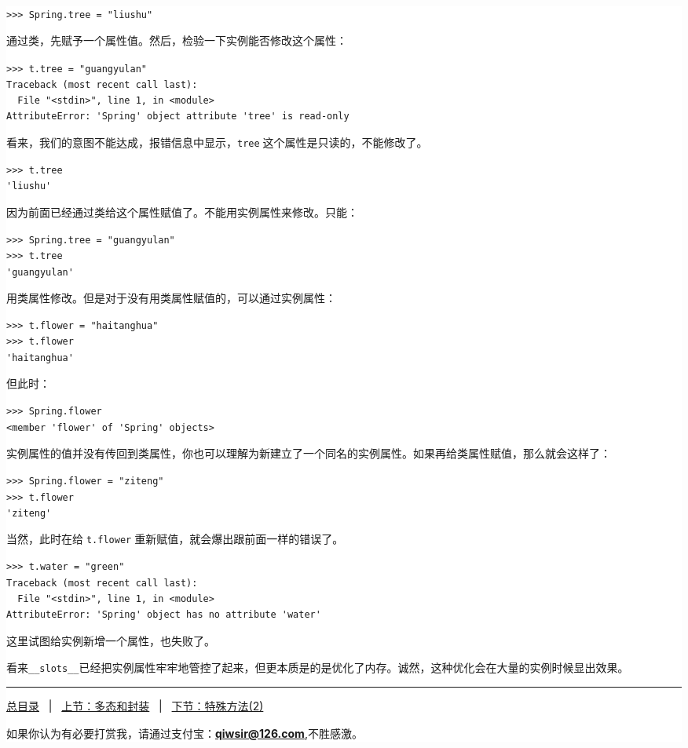     >>> Spring.tree = "liushu"

通过类，先赋予一个属性值。然后，检验一下实例能否修改这个属性：

    >>> t.tree = "guangyulan"
    Traceback (most recent call last):
      File "<stdin>", line 1, in <module>
    AttributeError: 'Spring' object attribute 'tree' is read-only

看来，我们的意图不能达成，报错信息中显示，`tree` 这个属性是只读的，不能修改了。

    >>> t.tree
    'liushu'

因为前面已经通过类给这个属性赋值了。不能用实例属性来修改。只能：

    >>> Spring.tree = "guangyulan"
    >>> t.tree
    'guangyulan'
    
用类属性修改。但是对于没有用类属性赋值的，可以通过实例属性：

    >>> t.flower = "haitanghua"
    >>> t.flower
    'haitanghua'
    
但此时：

    >>> Spring.flower
    <member 'flower' of 'Spring' objects>

实例属性的值并没有传回到类属性，你也可以理解为新建立了一个同名的实例属性。如果再给类属性赋值，那么就会这样了：

    >>> Spring.flower = "ziteng"
    >>> t.flower
    'ziteng'

当然，此时在给 `t.flower` 重新赋值，就会爆出跟前面一样的错误了。

    >>> t.water = "green"
    Traceback (most recent call last):
      File "<stdin>", line 1, in <module>
    AttributeError: 'Spring' object has no attribute 'water'

这里试图给实例新增一个属性，也失败了。

看来`__slots__`已经把实例属性牢牢地管控了起来，但更本质是的是优化了内存。诚然，这种优化会在大量的实例时候显出效果。

------

[总目录](./index.md)&nbsp;&nbsp;&nbsp;|&nbsp;&nbsp;&nbsp;[上节：多态和封装](./211.md)&nbsp;&nbsp;&nbsp;|&nbsp;&nbsp;&nbsp;[下节：特殊方法(2)](./213.md)

如果你认为有必要打赏我，请通过支付宝：**qiwsir@126.com**,不胜感激。